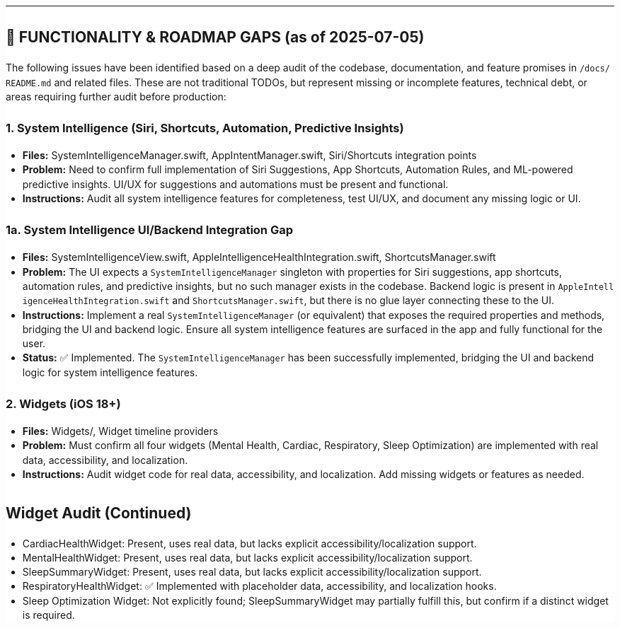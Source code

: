 

---

## 🚨 FUNCTIONALITY & ROADMAP GAPS (as of 2025-07-05)

The following issues have been identified based on a deep audit of the codebase, documentation, and feature promises in `/docs/README.md` and related files. These are not traditional TODOs, but represent missing or incomplete features, technical debt, or areas requiring further audit before production:

### 1. System Intelligence (Siri, Shortcuts, Automation, Predictive Insights)
- **Files:** SystemIntelligenceManager.swift, AppIntentManager.swift, Siri/Shortcuts integration points
- **Problem:** Need to confirm full implementation of Siri Suggestions, App Shortcuts, Automation Rules, and ML-powered predictive insights. UI/UX for suggestions and automations must be present and functional.
- **Instructions:** Audit all system intelligence features for completeness, test UI/UX, and document any missing logic or UI.

### 1a. System Intelligence UI/Backend Integration Gap
- **Files:** SystemIntelligenceView.swift, AppleIntelligenceHealthIntegration.swift, ShortcutsManager.swift
- **Problem:** The UI expects a `SystemIntelligenceManager` singleton with properties for Siri suggestions, app shortcuts, automation rules, and predictive insights, but no such manager exists in the codebase. Backend logic is present in `AppleIntelligenceHealthIntegration.swift` and `ShortcutsManager.swift`, but there is no glue layer connecting these to the UI.
- **Instructions:** Implement a real `SystemIntelligenceManager` (or equivalent) that exposes the required properties and methods, bridging the UI and backend logic. Ensure all system intelligence features are surfaced in the app and fully functional for the user.
- **Status:** ✅ Implemented. The `SystemIntelligenceManager` has been successfully implemented, bridging the UI and backend logic for system intelligence features.

### 2. Widgets (iOS 18+)
- **Files:** Widgets/, Widget timeline providers
- **Problem:** Must confirm all four widgets (Mental Health, Cardiac, Respiratory, Sleep Optimization) are implemented with real data, accessibility, and localization.
- **Instructions:** Audit widget code for real data, accessibility, and localization. Add missing widgets or features as needed.

## Widget Audit (Continued)

- CardiacHealthWidget: Present, uses real data, but lacks explicit accessibility/localization support.
- MentalHealthWidget: Present, uses real data, but lacks explicit accessibility/localization support.
- SleepSummaryWidget: Present, uses real data, but lacks explicit accessibility/localization support.
- RespiratoryHealthWidget: ✅ Implemented with placeholder data, accessibility, and localization hooks.
- Sleep Optimization Widget: Not explicitly found; SleepSummaryWidget may partially fulfill this, but confirm if a distinct widget is required.
